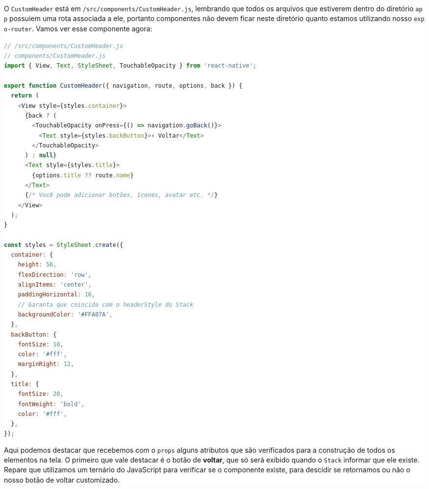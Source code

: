 O `CustomHeader` está em `/src/components/CustomHeader.js`, lembrando que todos os arquivos que estiverem dentro do diretório `app` possuiem uma rota associada a ele, portanto componentes não devem ficar neste diretório quanto estamos utilizando nosso `expo-router`. Vamos ver esse componente agora:

```js
// /src/components/CustomHeader.js
// components/CustomHeader.js
import { View, Text, StyleSheet, TouchableOpacity } from 'react-native';

export function CustomHeader({ navigation, route, options, back }) {
  return (
    <View style={styles.container}>
      {back ? (
        <TouchableOpacity onPress={() => navigation.goBack()}>
          <Text style={styles.backButton}>‹ Voltar</Text>
        </TouchableOpacity>
      ) : null}
      <Text style={styles.title}>
        {options.title ?? route.name}
      </Text>
      {/* Você pode adicionar botões, ícones, avatar etc. */}
    </View>
  );
}

const styles = StyleSheet.create({
  container: {
    height: 56,
    flexDirection: 'row',
    alignItems: 'center',
    paddingHorizontal: 16,
    // Garanta que coincida com o headerStyle do Stack
    backgroundColor: '#FFA07A',
  },
  backButton: {
    fontSize: 18,
    color: '#fff',
    marginRight: 12,
  },
  title: {
    fontSize: 20,
    fontWeight: 'bold',
    color: '#fff',
  },
});

```

Aqui podemos destacar que recebemos com o `props` alguns atributos que são verificados para a construção de todos os elementos na tela. O primeiro que vale destacar é o botão de **voltar**, que só será exibido quando o `Stack` informar que ele existe. Repare que utilizamos um ternário do JavaScript para verificar se o componente existe, para descidir se retornamos ou não o nosso botão de voltar customizado.
